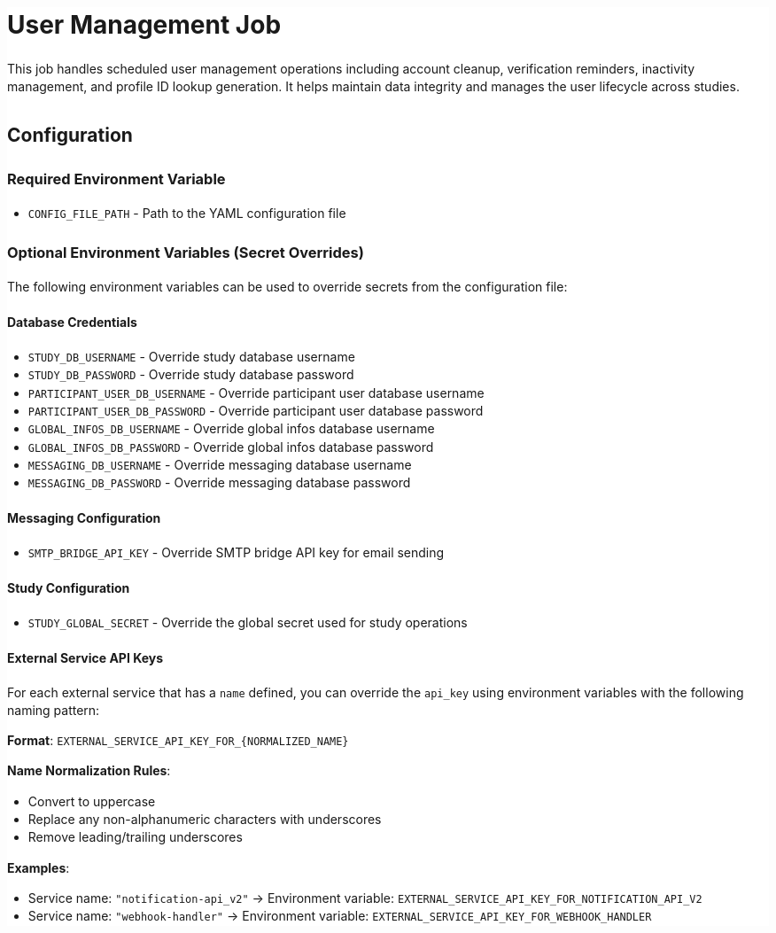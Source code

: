 # User Management Job

This job handles scheduled user management operations including account cleanup, verification reminders, inactivity management, and profile ID lookup generation. It helps maintain data integrity and manages the user lifecycle across studies.

## Configuration

### Required Environment Variable

- `CONFIG_FILE_PATH` - Path to the YAML configuration file

### Optional Environment Variables (Secret Overrides)

The following environment variables can be used to override secrets from the configuration file:

#### Database Credentials

- `STUDY_DB_USERNAME` - Override study database username
- `STUDY_DB_PASSWORD` - Override study database password
- `PARTICIPANT_USER_DB_USERNAME` - Override participant user database username
- `PARTICIPANT_USER_DB_PASSWORD` - Override participant user database password
- `GLOBAL_INFOS_DB_USERNAME` - Override global infos database username
- `GLOBAL_INFOS_DB_PASSWORD` - Override global infos database password
- `MESSAGING_DB_USERNAME` - Override messaging database username
- `MESSAGING_DB_PASSWORD` - Override messaging database password

#### Messaging Configuration

- `SMTP_BRIDGE_API_KEY` - Override SMTP bridge API key for email sending

#### Study Configuration

- `STUDY_GLOBAL_SECRET` - Override the global secret used for study operations

#### External Service API Keys

For each external service that has a `name` defined, you can override the `api_key` using environment variables with the following naming pattern:

**Format**: `EXTERNAL_SERVICE_API_KEY_FOR_{NORMALIZED_NAME}`

**Name Normalization Rules**:

- Convert to uppercase
- Replace any non-alphanumeric characters with underscores
- Remove leading/trailing underscores

**Examples**:

- Service name: `"notification-api_v2"` → Environment variable: `EXTERNAL_SERVICE_API_KEY_FOR_NOTIFICATION_API_V2`
- Service name: `"webhook-handler"` → Environment variable: `EXTERNAL_SERVICE_API_KEY_FOR_WEBHOOK_HANDLER`
